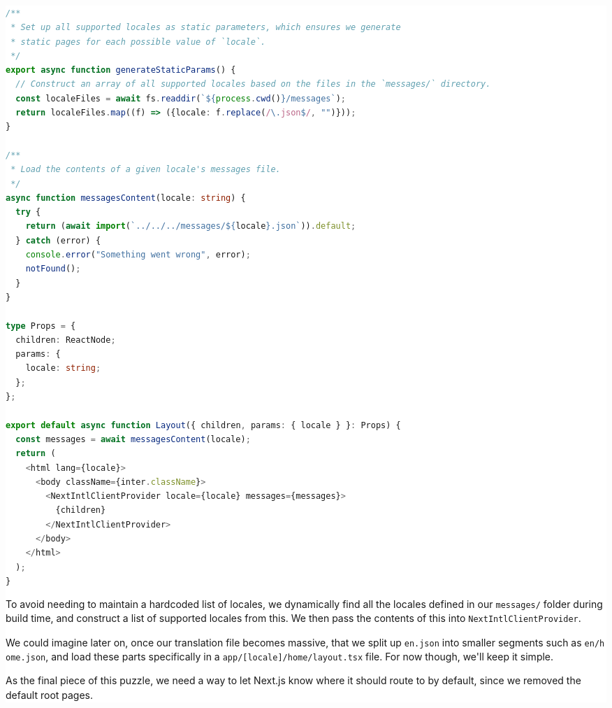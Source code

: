 ```typescript
/**
 * Set up all supported locales as static parameters, which ensures we generate
 * static pages for each possible value of `locale`.
 */
export async function generateStaticParams() {
  // Construct an array of all supported locales based on the files in the `messages/` directory.
  const localeFiles = await fs.readdir(`${process.cwd()}/messages`);
  return localeFiles.map((f) => ({locale: f.replace(/\.json$/, "")}));
}

/**
 * Load the contents of a given locale's messages file.
 */
async function messagesContent(locale: string) {
  try {
    return (await import(`../../../messages/${locale}.json`)).default;
  } catch (error) {
    console.error("Something went wrong", error);
    notFound();
  }
}

type Props = {
  children: ReactNode;
  params: {
    locale: string;
  };
};

export default async function Layout({ children, params: { locale } }: Props) {
  const messages = await messagesContent(locale);
  return (
    <html lang={locale}>
      <body className={inter.className}>
        <NextIntlClientProvider locale={locale} messages={messages}>
          {children}
        </NextIntlClientProvider>
      </body>
    </html>
  );
}
```

To avoid needing to maintain a hardcoded list of locales, we dynamically find all the locales defined in our `messages/` folder during build time, and construct a list of supported locales from this. We then pass the contents of this into `NextIntlClientProvider`.

We could imagine later on, once our translation file becomes massive, that we split up `en.json` into smaller segments such as `en/home.json`, and load these parts specifically in a `app/[locale]/home/layout.tsx` file. For now though, we'll keep it simple.

As the final piece of this puzzle, we need a way to let Next.js know where it should route to by default, since we removed the default root pages.
